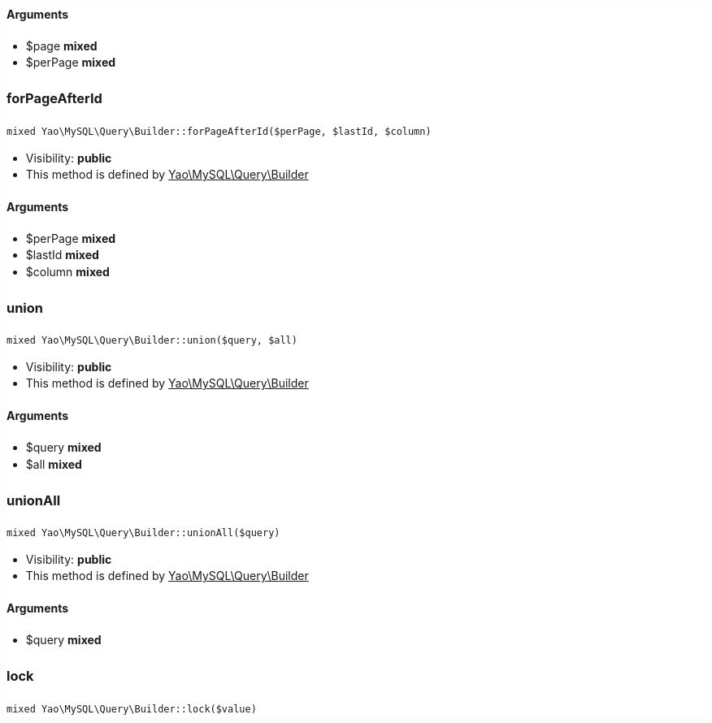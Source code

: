 
#### Arguments
* $page **mixed**
* $perPage **mixed**



### forPageAfterId

    mixed Yao\MySQL\Query\Builder::forPageAfterId($perPage, $lastId, $column)





* Visibility: **public**
* This method is defined by [Yao\MySQL\Query\Builder](Yao-MySQL-Query-Builder.md)


#### Arguments
* $perPage **mixed**
* $lastId **mixed**
* $column **mixed**



### union

    mixed Yao\MySQL\Query\Builder::union($query, $all)





* Visibility: **public**
* This method is defined by [Yao\MySQL\Query\Builder](Yao-MySQL-Query-Builder.md)


#### Arguments
* $query **mixed**
* $all **mixed**



### unionAll

    mixed Yao\MySQL\Query\Builder::unionAll($query)





* Visibility: **public**
* This method is defined by [Yao\MySQL\Query\Builder](Yao-MySQL-Query-Builder.md)


#### Arguments
* $query **mixed**



### lock

    mixed Yao\MySQL\Query\Builder::lock($value)
